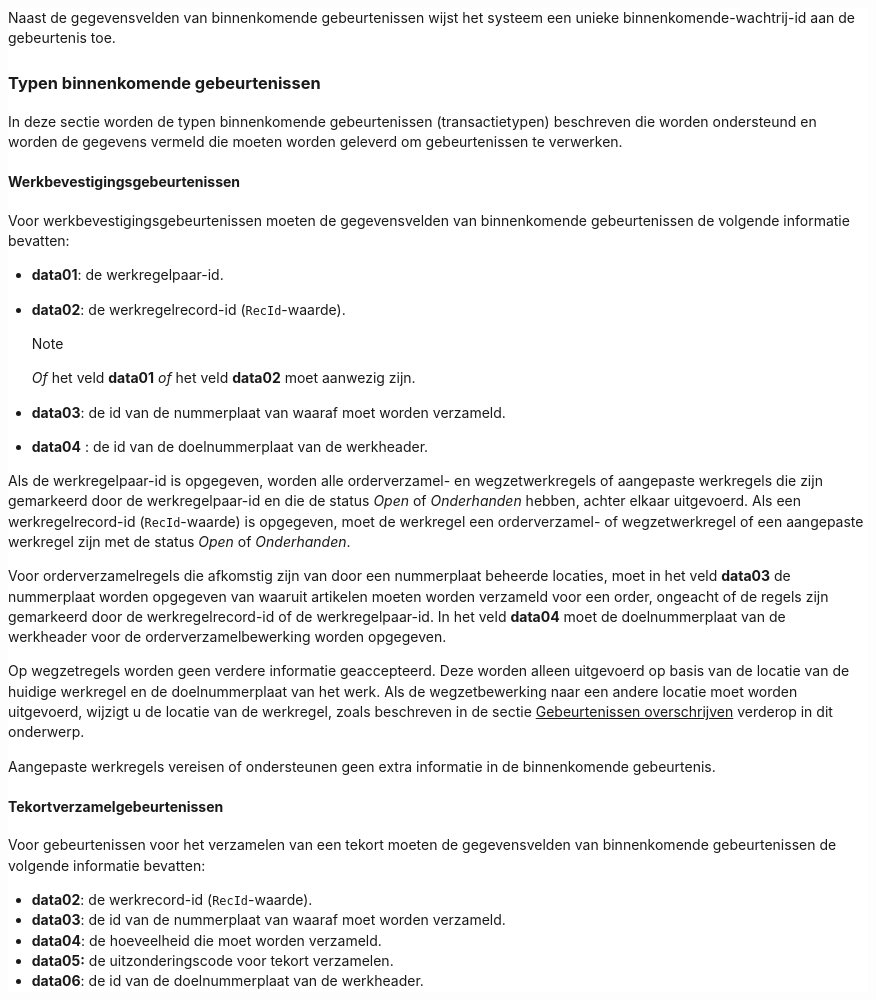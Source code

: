 Naast de gegevensvelden van binnenkomende gebeurtenissen wijst het systeem een unieke binnenkomende-wachtrij-id aan de gebeurtenis toe.

### <a name="inbound-event-types"></a>Typen binnenkomende gebeurtenissen

In deze sectie worden de typen binnenkomende gebeurtenissen (transactietypen) beschreven die worden ondersteund en worden de gegevens vermeld die moeten worden geleverd om gebeurtenissen te verwerken.

#### <a name="work-confirm-events"></a>Werkbevestigingsgebeurtenissen

Voor werkbevestigingsgebeurtenissen moeten de gegevensvelden van binnenkomende gebeurtenissen de volgende informatie bevatten:

- **data01**: de werkregelpaar-id.
- **data02**: de werkregelrecord-id (`RecId`-waarde).

    > [!NOTE]
    > *Of* het veld **data01** *of* het veld **data02** moet aanwezig zijn.

- **data03**: de id van de nummerplaat van waaraf moet worden verzameld.
- **data04** : de id van de doelnummerplaat van de werkheader.

Als de werkregelpaar-id is opgegeven, worden alle orderverzamel- en wegzetwerkregels of aangepaste werkregels die zijn gemarkeerd door de werkregelpaar-id en die de status *Open* of *Onderhanden* hebben, achter elkaar uitgevoerd. Als een werkregelrecord-id (`RecId`-waarde) is opgegeven, moet de werkregel een orderverzamel- of wegzetwerkregel of een aangepaste werkregel zijn met de status *Open* of *Onderhanden*.

Voor orderverzamelregels die afkomstig zijn van door een nummerplaat beheerde locaties, moet in het veld **data03** de nummerplaat worden opgegeven van waaruit artikelen moeten worden verzameld voor een order, ongeacht of de regels zijn gemarkeerd door de werkregelrecord-id of de werkregelpaar-id. In het veld **data04** moet de doelnummerplaat van de werkheader voor de orderverzamelbewerking worden opgegeven.

Op wegzetregels worden geen verdere informatie geaccepteerd. Deze worden alleen uitgevoerd op basis van de locatie van de huidige werkregel en de doelnummerplaat van het werk. Als de wegzetbewerking naar een andere locatie moet worden uitgevoerd, wijzigt u de locatie van de werkregel, zoals beschreven in de sectie [Gebeurtenissen overschrijven](#override-events) verderop in dit onderwerp.

Aangepaste werkregels vereisen of ondersteunen geen extra informatie in de binnenkomende gebeurtenis.

#### <a name="short-pick-events"></a>Tekortverzamelgebeurtenissen

Voor gebeurtenissen voor het verzamelen van een tekort moeten de gegevensvelden van binnenkomende gebeurtenissen de volgende informatie bevatten:

- **data02**: de werkrecord-id (`RecId`-waarde).
- **data03**: de id van de nummerplaat van waaraf moet worden verzameld.
- **data04**: de hoeveelheid die moet worden verzameld.
- **data05:** de uitzonderingscode voor tekort verzamelen.
- **data06**: de id van de doelnummerplaat van de werkheader.
